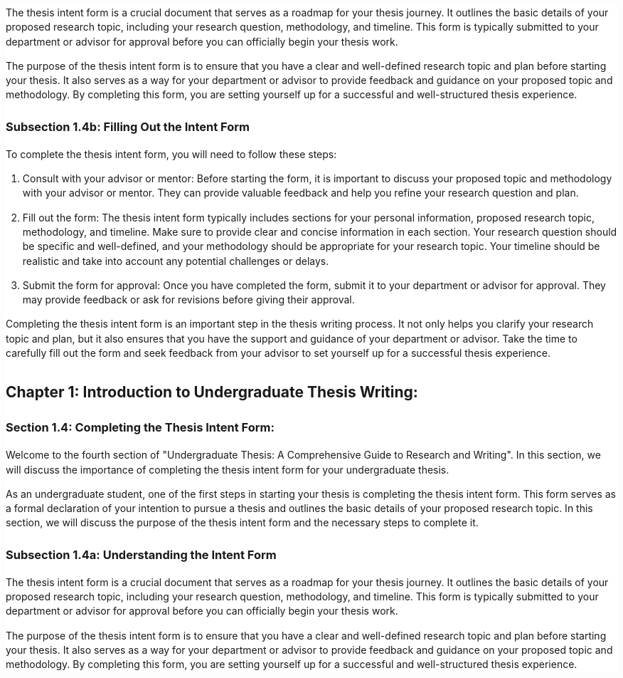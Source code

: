 The thesis intent form is a crucial document that serves as a roadmap for your thesis journey. It outlines the basic details of your proposed research topic, including your research question, methodology, and timeline. This form is typically submitted to your department or advisor for approval before you can officially begin your thesis work.

The purpose of the thesis intent form is to ensure that you have a clear and well-defined research topic and plan before starting your thesis. It also serves as a way for your department or advisor to provide feedback and guidance on your proposed topic and methodology. By completing this form, you are setting yourself up for a successful and well-structured thesis experience.

### Subsection 1.4b: Filling Out the Intent Form

To complete the thesis intent form, you will need to follow these steps:

1. Consult with your advisor or mentor: Before starting the form, it is important to discuss your proposed topic and methodology with your advisor or mentor. They can provide valuable feedback and help you refine your research question and plan.

2. Fill out the form: The thesis intent form typically includes sections for your personal information, proposed research topic, methodology, and timeline. Make sure to provide clear and concise information in each section. Your research question should be specific and well-defined, and your methodology should be appropriate for your research topic. Your timeline should be realistic and take into account any potential challenges or delays.

3. Submit the form for approval: Once you have completed the form, submit it to your department or advisor for approval. They may provide feedback or ask for revisions before giving their approval.

Completing the thesis intent form is an important step in the thesis writing process. It not only helps you clarify your research topic and plan, but it also ensures that you have the support and guidance of your department or advisor. Take the time to carefully fill out the form and seek feedback from your advisor to set yourself up for a successful thesis experience.


## Chapter 1: Introduction to Undergraduate Thesis Writing:

### Section 1.4: Completing the Thesis Intent Form:

Welcome to the fourth section of "Undergraduate Thesis: A Comprehensive Guide to Research and Writing". In this section, we will discuss the importance of completing the thesis intent form for your undergraduate thesis.

As an undergraduate student, one of the first steps in starting your thesis is completing the thesis intent form. This form serves as a formal declaration of your intention to pursue a thesis and outlines the basic details of your proposed research topic. In this section, we will discuss the purpose of the thesis intent form and the necessary steps to complete it.

### Subsection 1.4a: Understanding the Intent Form

The thesis intent form is a crucial document that serves as a roadmap for your thesis journey. It outlines the basic details of your proposed research topic, including your research question, methodology, and timeline. This form is typically submitted to your department or advisor for approval before you can officially begin your thesis work.

The purpose of the thesis intent form is to ensure that you have a clear and well-defined research topic and plan before starting your thesis. It also serves as a way for your department or advisor to provide feedback and guidance on your proposed topic and methodology. By completing this form, you are setting yourself up for a successful and well-structured thesis experience.
